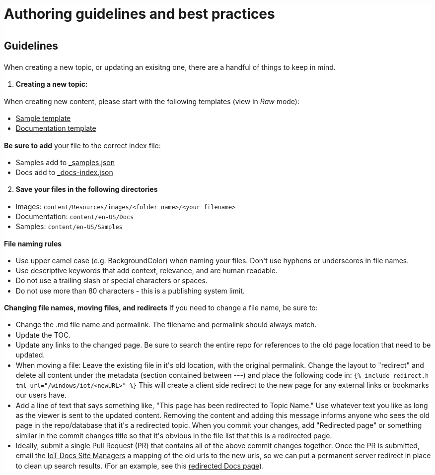# Authoring guidelines and best practices

## Guidelines

When creating a new topic, or updating an exisitng one, there are a handful of things to keep in mind.

1. **Creating a new topic:**

  When creating new content, please start with the following templates (view in *Raw* mode):

  * [Sample template](template/sample-template.md)
  * [Documentation template](template/docs-template.md)
  
  **Be sure to add** your file to the correct index file:
  
  * Samples add to [_samples.json](/_data/_samples.json)
  * Docs add to [_docs-index.json](/_data/_docs-index.json)

2. **Save your files in the following directories**

  * Images: `content/Resources/images/<folder name>/<your filename>`
  * Documentation: `content/en-US/Docs`
  * Samples: `content/en-US/Samples`

**File naming rules**
  - Use upper camel case (e.g. BackgroundColor) when naming your files. Don't use hyphens or underscores in file names.
  - Use descriptive keywords that add context, relevance, and are human readable.
  - Do not use a trailing slash or special characters or spaces.
  - Do not use more than 80 characters - this is a publishing system limit.

**Changing file names, moving files, and redirects**
If you need to change a file name, be sure to:
- Change the .md file name and permalink. The filename and permalink should always match.
- Update the TOC.
- Update any links to the changed page. Be sure to search the entire repo for references to the old page location that need to be updated.
- When moving a file: Leave the existing file in it's old location, with the original permalink. Change the layout to "redirect" and delete all content under the metadata (section contained between ---) and place the following code in:
  `{% include redirect.html url="/windows/iot/<newURL>" %}`
This will create a client side redirect to the new page for any external links or bookmarks our users have. 
- Add a line of text that says something like, "This page has been redirected to Topic Name." Use whatever text you like as long as the viewer is sent to the updated content. Removing the content and adding this message informs anyone who sees the old page in the repo/database that it's a redirected topic. When you commit your changes, add "Redirected page" or something similar in the commit changes title so that it's obvious in the file list that this is a redirected page.
- Ideally, submit a single Pull Request (PR) that contains all of the above commit changes together. Once the PR is submitted, email the [IoT Docs Site Managers](mailto:IOT-WOD@microsoft.com) a mapping of the old urls to the new urls, so we can put a permanent server redirect in place to clean up search results. (For an example, see this [redirected Docs page](https://github.com/ms-iot/content/blob/develop/en-US/win10/Docs.md)).
